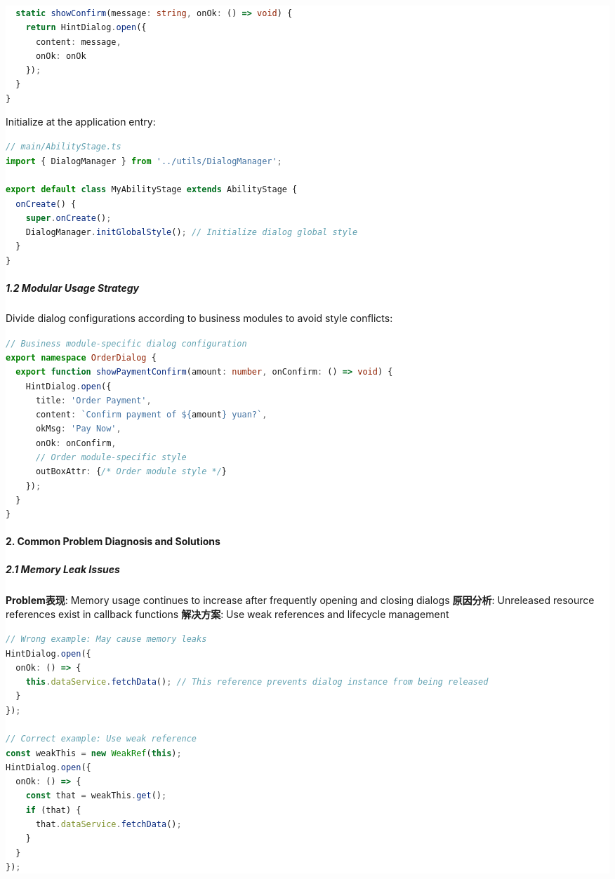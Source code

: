 ```typescript
  static showConfirm(message: string, onOk: () => void) {
    return HintDialog.open({
      content: message,
      onOk: onOk
    });
  }
}
```

Initialize at the application entry:
```typescript
// main/AbilityStage.ts
import { DialogManager } from '../utils/DialogManager';

export default class MyAbilityStage extends AbilityStage {
  onCreate() {
    super.onCreate();
    DialogManager.initGlobalStyle(); // Initialize dialog global style
  }
}
```

##### 1.2 Modular Usage Strategy
Divide dialog configurations according to business modules to avoid style conflicts:
```typescript
// Business module-specific dialog configuration
export namespace OrderDialog {
  export function showPaymentConfirm(amount: number, onConfirm: () => void) {
    HintDialog.open({
      title: 'Order Payment',
      content: `Confirm payment of ${amount} yuan?`,
      okMsg: 'Pay Now',
      onOk: onConfirm,
      // Order module-specific style
      outBoxAttr: {/* Order module style */}
    });
  }
}
```

#### 2. Common Problem Diagnosis and Solutions

##### 2.1 Memory Leak Issues
**Problem表现**: Memory usage continues to increase after frequently opening and closing dialogs
**原因分析**: Unreleased resource references exist in callback functions
**解决方案**: Use weak references and lifecycle management
```typescript
// Wrong example: May cause memory leaks
HintDialog.open({
  onOk: () => {
    this.dataService.fetchData(); // This reference prevents dialog instance from being released
  }
});

// Correct example: Use weak reference
const weakThis = new WeakRef(this);
HintDialog.open({
  onOk: () => {
    const that = weakThis.get();
    if (that) {
      that.dataService.fetchData();
    }
  }
});
```